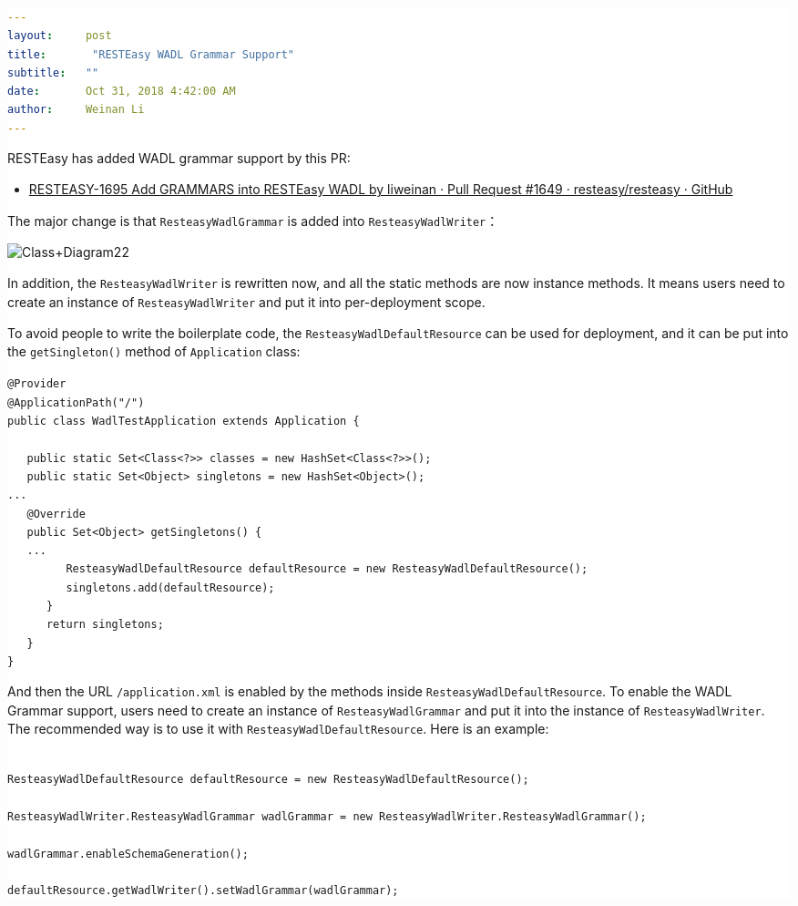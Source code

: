 ```yaml
---
layout:     post
title:       "RESTEasy WADL Grammar Support"
subtitle:   ""
date:       Oct 31, 2018 4:42:00 AM
author:     Weinan Li
---
```


RESTEasy has added WADL grammar support by this PR:

- [RESTEASY-1695 Add GRAMMARS into RESTEasy WADL by liweinan · Pull Request #1649 · resteasy/resteasy · GitHub](https://github.com/resteasy/resteasy/pull/1649)

The major change is that `ResteasyWadlGrammar` is added into `ResteasyWadlWriter`：

![Class+Diagram22](/img/blog/Class+Diagram22.png)

In addition, the `ResteasyWadlWriter` is rewritten now, and all the static methods are now instance methods. It means users need to create an instance of `ResteasyWadlWriter` and put it into per-deployment scope.

To avoid people to write the boilerplate code, the `ResteasyWadlDefaultResource` can be used for deployment, and it can be put into the `getSingleton()` method of `Application` class:


```
@Provider
@ApplicationPath("/")
public class WadlTestApplication extends Application {

   public static Set<Class<?>> classes = new HashSet<Class<?>>();
   public static Set<Object> singletons = new HashSet<Object>();
...
   @Override
   public Set<Object> getSingletons() {
   ...
         ResteasyWadlDefaultResource defaultResource = new ResteasyWadlDefaultResource();
         singletons.add(defaultResource);
      }
      return singletons;
   }
}

```

And then the URL `/application.xml` is enabled by the methods inside `ResteasyWadlDefaultResource`.
To enable the WADL Grammar support, users need to create an instance of `ResteasyWadlGrammar` and put it into the instance of `ResteasyWadlWriter`. 
The recommended way is to use it with `ResteasyWadlDefaultResource`. Here is an example:

```

ResteasyWadlDefaultResource defaultResource = new ResteasyWadlDefaultResource();

ResteasyWadlWriter.ResteasyWadlGrammar wadlGrammar = new ResteasyWadlWriter.ResteasyWadlGrammar();

wadlGrammar.enableSchemaGeneration();

defaultResource.getWadlWriter().setWadlGrammar(wadlGrammar);

```
